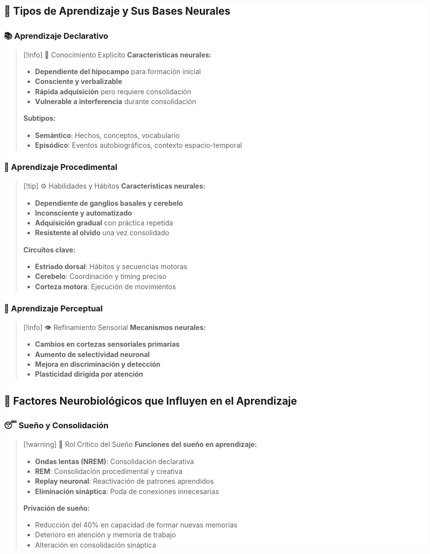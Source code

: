 ## 🧠 Tipos de Aprendizaje y Sus Bases Neurales

### 📚 Aprendizaje Declarativo

> [!info] 🎯 Conocimiento Explícito **Características neurales:**
> 
> - **Dependiente del hipocampo** para formación inicial
> - **Consciente y verbalizable**
> - **Rápida adquisición** pero requiere consolidación
> - **Vulnerable a interferencia** durante consolidación
> 
> **Subtipos:**
> 
> - **Semántico**: Hechos, conceptos, vocabulario
> - **Episódico**: Eventos autobiográficos, contexto espacio-temporal

### 🎯 Aprendizaje Procedimental

> [!tip] ⚙️ Habilidades y Hábitos **Características neurales:**
> 
> - **Dependiente de ganglios basales y cerebelo**
> - **Inconsciente y automatizado**
> - **Adquisición gradual** con práctica repetida
> - **Resistente al olvido** una vez consolidado
> 
> **Circuitos clave:**
> 
> - **Estriado dorsal**: Hábitos y secuencias motoras
> - **Cerebelo**: Coordinación y timing preciso
> - **Corteza motora**: Ejecución de movimientos

### 🎨 Aprendizaje Perceptual

> [!info] 👁️ Refinamiento Sensorial **Mecanismos neurales:**
> 
> - **Cambios en cortezas sensoriales primarias**
> - **Aumento de selectividad neuronal**
> - **Mejora en discriminación y detección**
> - **Plasticidad dirigida por atención**

## 🔬 Factores Neurobiológicos que Influyen en el Aprendizaje

### 😴 Sueño y Consolidación

> [!warning] 🌙 Rol Crítico del Sueño **Funciones del sueño en aprendizaje:**
> 
> - **Ondas lentas (NREM)**: Consolidación declarativa
> - **REM**: Consolidación procedimental y creativa
> - **Replay neuronal**: Reactivación de patrones aprendidos
> - **Eliminación sináptica**: Poda de conexiones innecesarias
> 
> **Privación de sueño:**
> 
> - Reducción del 40% en capacidad de formar nuevas memorias
> - Deterioro en atención y memoria de trabajo
> - Alteración en consolidación sináptica
